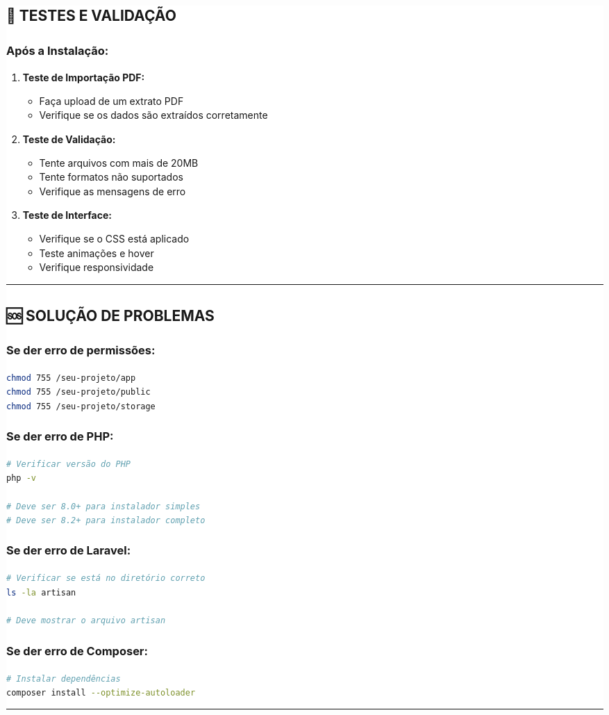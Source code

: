 
## 🧪 **TESTES E VALIDAÇÃO**

### **Após a Instalação:**
1. **Teste de Importação PDF:**
   - Faça upload de um extrato PDF
   - Verifique se os dados são extraídos corretamente

2. **Teste de Validação:**
   - Tente arquivos com mais de 20MB
   - Tente formatos não suportados
   - Verifique as mensagens de erro

3. **Teste de Interface:**
   - Verifique se o CSS está aplicado
   - Teste animações e hover
   - Verifique responsividade

---

## 🆘 **SOLUÇÃO DE PROBLEMAS**

### **Se der erro de permissões:**
```bash
chmod 755 /seu-projeto/app
chmod 755 /seu-projeto/public
chmod 755 /seu-projeto/storage
```

### **Se der erro de PHP:**
```bash
# Verificar versão do PHP
php -v

# Deve ser 8.0+ para instalador simples
# Deve ser 8.2+ para instalador completo
```

### **Se der erro de Laravel:**
```bash
# Verificar se está no diretório correto
ls -la artisan

# Deve mostrar o arquivo artisan
```

### **Se der erro de Composer:**
```bash
# Instalar dependências
composer install --optimize-autoloader
```

---
